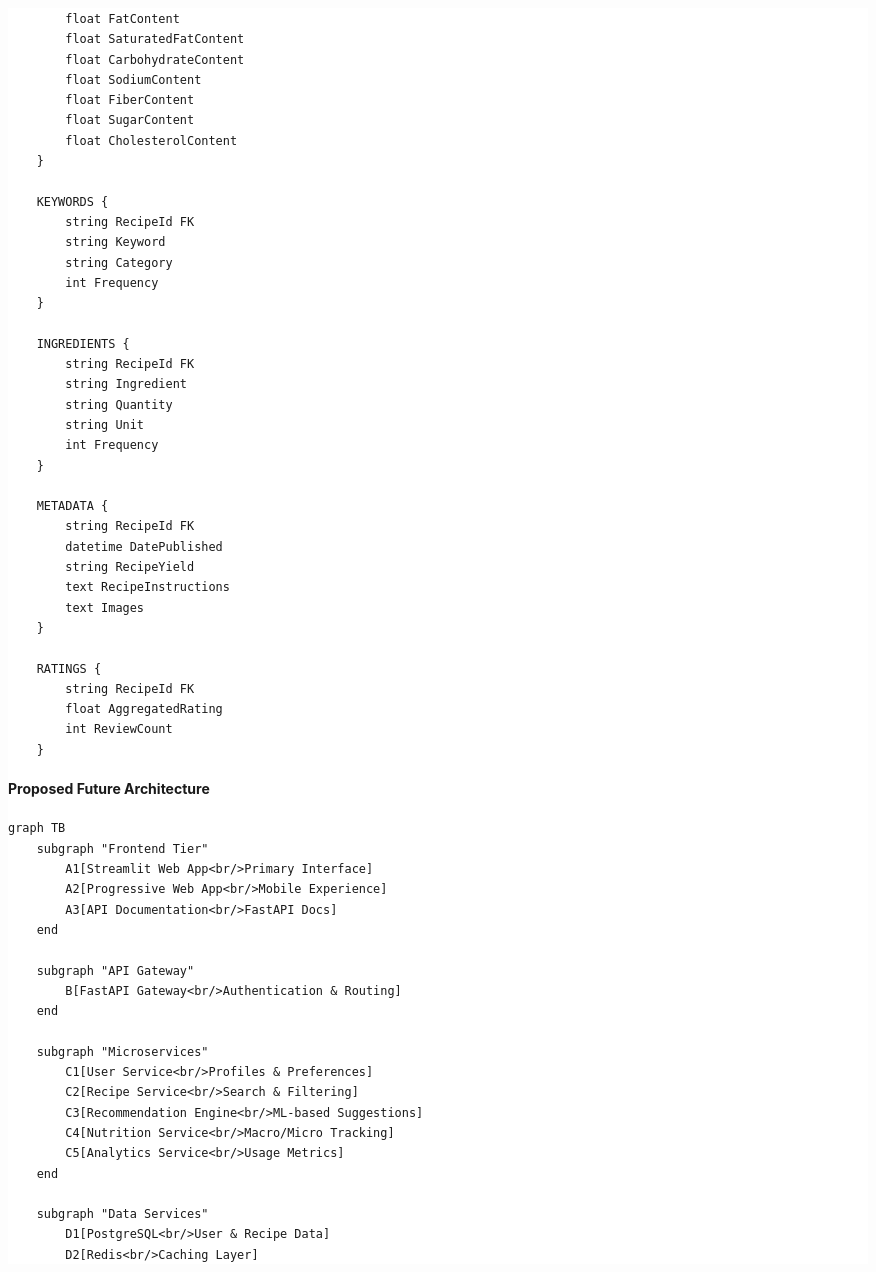 ```mermaid
        float FatContent
        float SaturatedFatContent
        float CarbohydrateContent
        float SodiumContent
        float FiberContent
        float SugarContent
        float CholesterolContent
    }
    
    KEYWORDS {
        string RecipeId FK
        string Keyword
        string Category
        int Frequency
    }
    
    INGREDIENTS {
        string RecipeId FK
        string Ingredient
        string Quantity
        string Unit
        int Frequency
    }
    
    METADATA {
        string RecipeId FK
        datetime DatePublished
        string RecipeYield
        text RecipeInstructions
        text Images
    }
    
    RATINGS {
        string RecipeId FK
        float AggregatedRating
        int ReviewCount
    }
```

#### Proposed Future Architecture

```mermaid
graph TB
    subgraph "Frontend Tier"
        A1[Streamlit Web App<br/>Primary Interface]
        A2[Progressive Web App<br/>Mobile Experience]
        A3[API Documentation<br/>FastAPI Docs]
    end
    
    subgraph "API Gateway"
        B[FastAPI Gateway<br/>Authentication & Routing]
    end
    
    subgraph "Microservices"
        C1[User Service<br/>Profiles & Preferences]
        C2[Recipe Service<br/>Search & Filtering]
        C3[Recommendation Engine<br/>ML-based Suggestions]
        C4[Nutrition Service<br/>Macro/Micro Tracking]
        C5[Analytics Service<br/>Usage Metrics]
    end
    
    subgraph "Data Services"
        D1[PostgreSQL<br/>User & Recipe Data]
        D2[Redis<br/>Caching Layer]
```